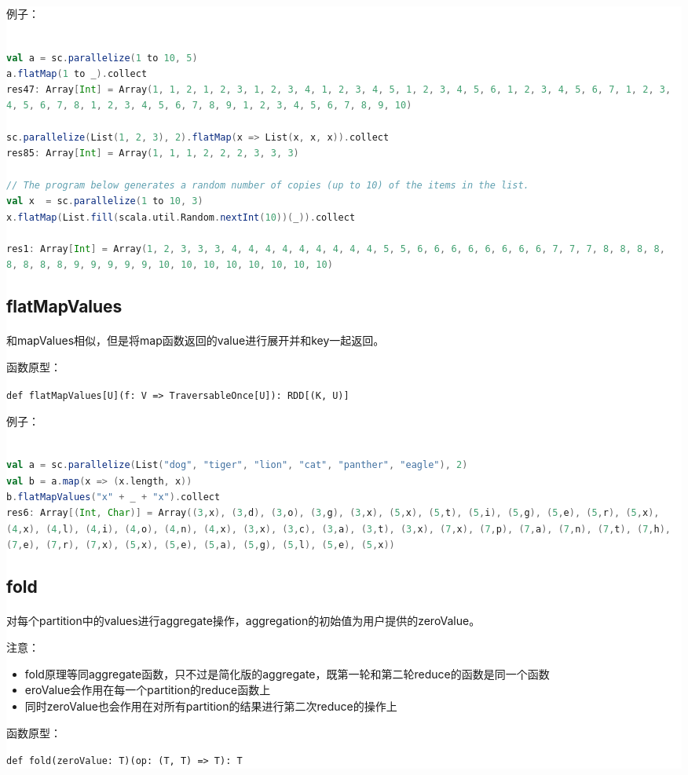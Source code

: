例子：

``` scala

val a = sc.parallelize(1 to 10, 5)
a.flatMap(1 to _).collect
res47: Array[Int] = Array(1, 1, 2, 1, 2, 3, 1, 2, 3, 4, 1, 2, 3, 4, 5, 1, 2, 3, 4, 5, 6, 1, 2, 3, 4, 5, 6, 7, 1, 2, 3, 4, 5, 6, 7, 8, 1, 2, 3, 4, 5, 6, 7, 8, 9, 1, 2, 3, 4, 5, 6, 7, 8, 9, 10)

sc.parallelize(List(1, 2, 3), 2).flatMap(x => List(x, x, x)).collect
res85: Array[Int] = Array(1, 1, 1, 2, 2, 2, 3, 3, 3)

// The program below generates a random number of copies (up to 10) of the items in the list.
val x  = sc.parallelize(1 to 10, 3)
x.flatMap(List.fill(scala.util.Random.nextInt(10))(_)).collect

res1: Array[Int] = Array(1, 2, 3, 3, 3, 4, 4, 4, 4, 4, 4, 4, 4, 4, 5, 5, 6, 6, 6, 6, 6, 6, 6, 6, 7, 7, 7, 8, 8, 8, 8, 8, 8, 8, 8, 9, 9, 9, 9, 9, 10, 10, 10, 10, 10, 10, 10, 10)
```


## flatMapValues
  
和mapValues相似，但是将map函数返回的value进行展开并和key一起返回。

函数原型：

	def flatMapValues[U](f: V => TraversableOnce[U]): RDD[(K, U)]

例子：

```scala

val a = sc.parallelize(List("dog", "tiger", "lion", "cat", "panther", "eagle"), 2)
val b = a.map(x => (x.length, x))
b.flatMapValues("x" + _ + "x").collect
res6: Array[(Int, Char)] = Array((3,x), (3,d), (3,o), (3,g), (3,x), (5,x), (5,t), (5,i), (5,g), (5,e), (5,r), (5,x), (4,x), (4,l), (4,i), (4,o), (4,n), (4,x), (3,x), (3,c), (3,a), (3,t), (3,x), (7,x), (7,p), (7,a), (7,n), (7,t), (7,h), (7,e), (7,r), (7,x), (5,x), (5,e), (5,a), (5,g), (5,l), (5,e), (5,x))
```

## fold
  
对每个partition中的values进行aggregate操作，aggregation的初始值为用户提供的zeroValue。

注意：


* fold原理等同aggregate函数，只不过是简化版的aggregate，既第一轮和第二轮reduce的函数是同一个函数
* eroValue会作用在每一个partition的reduce函数上
* 同时zeroValue也会作用在对所有partition的结果进行第二次reduce的操作上

函数原型：

	def fold(zeroValue: T)(op: (T, T) => T): T
